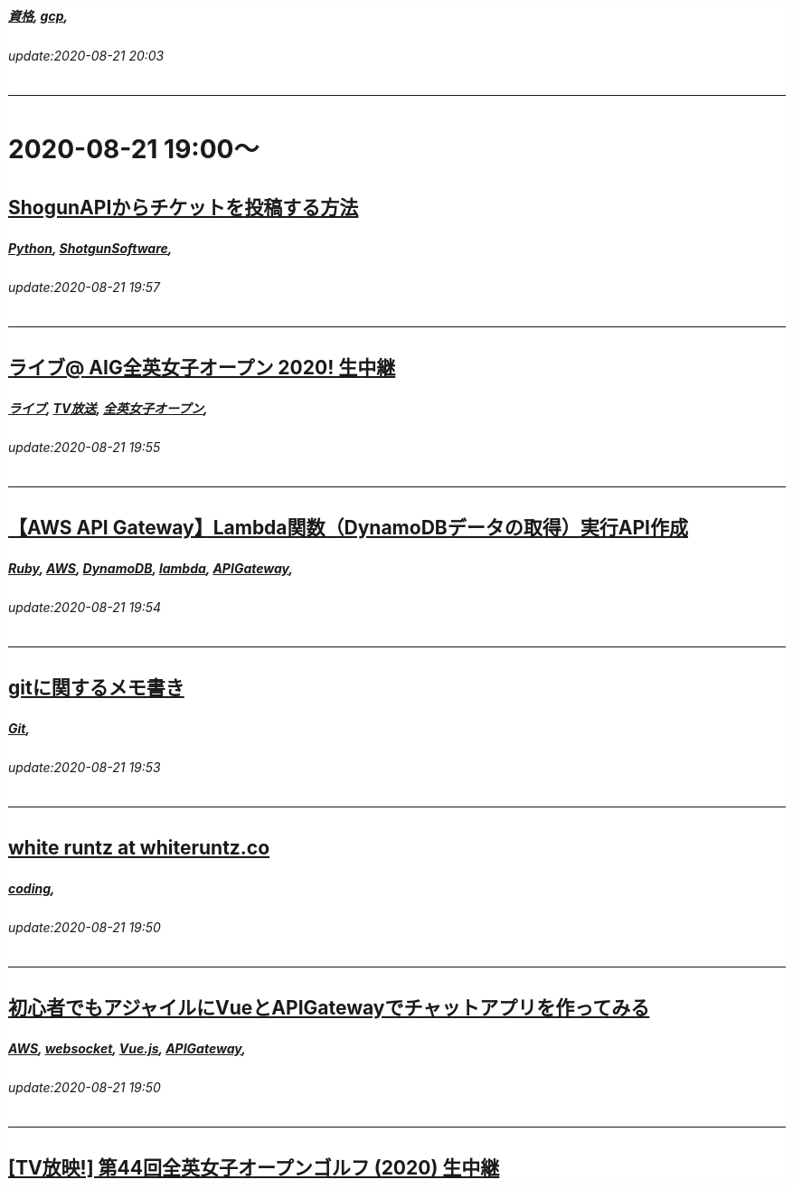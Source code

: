 ##### [資格](https://qiita.com/tags/資格), [gcp](https://qiita.com/tags/gcp), 
###### update:2020-08-21 20:03
---




# 2020-08-21 19:00～
## [ShogunAPIからチケットを投稿する方法](https://qiita.com/pontya/items/c8ed72b3de49b6590162)
##### [Python](https://qiita.com/tags/Python), [ShotgunSoftware](https://qiita.com/tags/ShotgunSoftware), 
###### update:2020-08-21 19:57
---
## [ライブ@ AIG全英女子オープン 2020! 生中継](https://qiita.com/japangolftvnetwork/items/86e2bdd1107ecad1584d)
##### [ライブ](https://qiita.com/tags/ライブ), [TV放送](https://qiita.com/tags/TV放送), [全英女子オープン](https://qiita.com/tags/全英女子オープン), 
###### update:2020-08-21 19:55
---
## [【AWS API Gateway】Lambda関数（DynamoDBデータの取得）実行API作成](https://qiita.com/aWdfcfG2jLr73pe/items/157a88fcf666dfc82637)
##### [Ruby](https://qiita.com/tags/Ruby), [AWS](https://qiita.com/tags/AWS), [DynamoDB](https://qiita.com/tags/DynamoDB), [lambda](https://qiita.com/tags/lambda), [APIGateway](https://qiita.com/tags/APIGateway), 
###### update:2020-08-21 19:54
---
## [gitに関するメモ書き](https://qiita.com/Hakata2002/items/d72a6fca126e71961871)
##### [Git](https://qiita.com/tags/Git), 
###### update:2020-08-21 19:53
---
## [white runtz at whiteruntz.co](https://qiita.com/whiteruntz09/items/8eb742f286bbcc0c76d7)
##### [coding](https://qiita.com/tags/coding), 
###### update:2020-08-21 19:50
---
## [初心者でもアジャイルにVueとAPIGatewayでチャットアプリを作ってみる](https://qiita.com/LittleWat/items/a5f924ee73e433596878)
##### [AWS](https://qiita.com/tags/AWS), [websocket](https://qiita.com/tags/websocket), [Vue.js](https://qiita.com/tags/Vue.js), [APIGateway](https://qiita.com/tags/APIGateway), 
###### update:2020-08-21 19:50
---
## [[TV放映!] 第44回全英女子オープンゴルフ (2020) 生中継](https://qiita.com/golftvbritisopen/items/a5888e53ecf5805bee51)